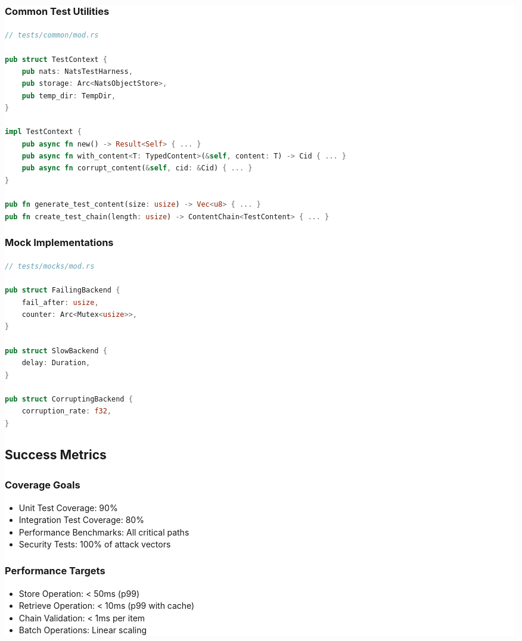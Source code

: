 ### Common Test Utilities
```rust
// tests/common/mod.rs

pub struct TestContext {
    pub nats: NatsTestHarness,
    pub storage: Arc<NatsObjectStore>,
    pub temp_dir: TempDir,
}

impl TestContext {
    pub async fn new() -> Result<Self> { ... }
    pub async fn with_content<T: TypedContent>(&self, content: T) -> Cid { ... }
    pub async fn corrupt_content(&self, cid: &Cid) { ... }
}

pub fn generate_test_content(size: usize) -> Vec<u8> { ... }
pub fn create_test_chain(length: usize) -> ContentChain<TestContent> { ... }
```

### Mock Implementations
```rust
// tests/mocks/mod.rs

pub struct FailingBackend {
    fail_after: usize,
    counter: Arc<Mutex<usize>>,
}

pub struct SlowBackend {
    delay: Duration,
}

pub struct CorruptingBackend {
    corruption_rate: f32,
}
```

## Success Metrics

### Coverage Goals
- Unit Test Coverage: 90%
- Integration Test Coverage: 80%
- Performance Benchmarks: All critical paths
- Security Tests: 100% of attack vectors

### Performance Targets
- Store Operation: < 50ms (p99)
- Retrieve Operation: < 10ms (p99 with cache)
- Chain Validation: < 1ms per item
- Batch Operations: Linear scaling
